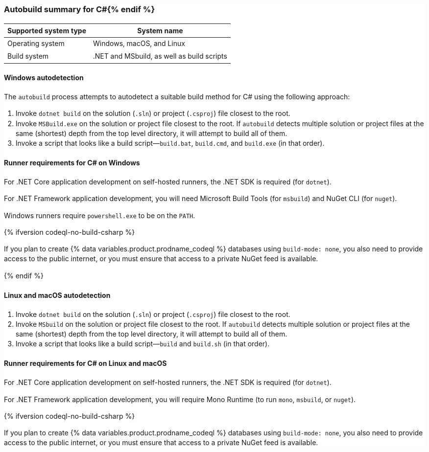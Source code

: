 ### Autobuild summary for C#{% endif %}

| Supported system type | System name |
|----|----|
| Operating system | Windows, macOS, and Linux |
| Build system | .NET and MSbuild, as well as build scripts |

#### Windows autodetection

The `autobuild` process attempts to autodetect a suitable build method for C# using the following approach:

1. Invoke `dotnet build` on the solution (`.sln`) or project (`.csproj`) file closest to the root.
1. Invoke `MSBuild.exe` on the solution or project file closest to the root.
If `autobuild` detects multiple solution or project files at the same (shortest) depth from the top level directory, it will attempt to build all of them.
1. Invoke a script that looks like a build script—`build.bat`, `build.cmd`, and `build.exe` (in that order).

#### Runner requirements for C# on Windows

For .NET Core application development on self-hosted runners, the .NET SDK is required (for `dotnet`).

For .NET Framework application development, you will need Microsoft Build Tools (for `msbuild`) and NuGet CLI (for `nuget`).

Windows runners require `powershell.exe` to be on the `PATH`.

{% ifversion codeql-no-build-csharp %}

If you plan to create {% data variables.product.prodname_codeql %} databases using `build-mode: none`, you also need to provide access to the public internet, or you must ensure that access to a private NuGet feed is available.

{% endif %}

#### Linux and macOS autodetection

1. Invoke `dotnet build` on the solution (`.sln`) or project (`.csproj`) file closest to the root.
1. Invoke `MSbuild` on the solution or project file closest to the root.
If `autobuild` detects multiple solution or project files at the same (shortest) depth from the top level directory, it will attempt to build all of them.
1. Invoke a script that looks like a build script—`build` and `build.sh` (in that order).

#### Runner requirements for C# on Linux and macOS

For .NET Core application development on self-hosted runners, the .NET SDK is required (for `dotnet`).

For .NET Framework application development, you will require Mono Runtime (to run `mono`, `msbuild`, or `nuget`).

{% ifversion codeql-no-build-csharp %}

If you plan to create {% data variables.product.prodname_codeql %} databases using `build-mode: none`, you also need to provide access to the public internet, or you must ensure that access to a private NuGet feed is available.
